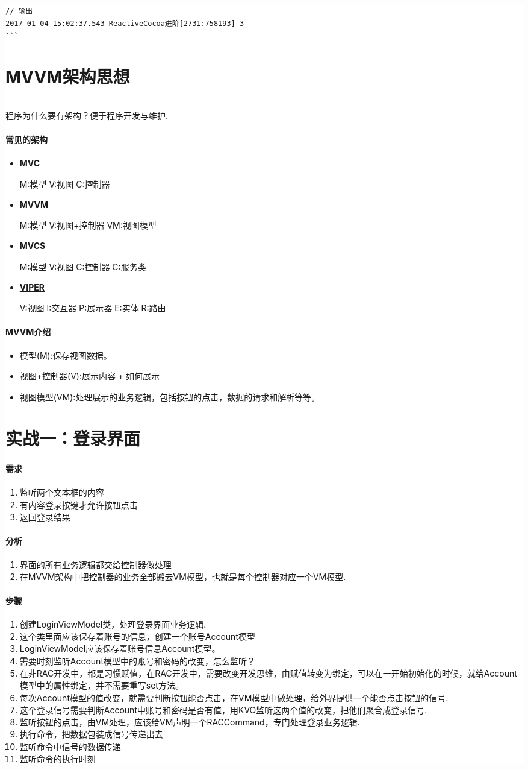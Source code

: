 	// 输出
	2017-01-04 15:02:37.543 ReactiveCocoa进阶[2731:758193] 3
	```

# MVVM架构思想
---
程序为什么要有架构？便于程序开发与维护.

#### 常见的架构
- **MVC**

	M:模型 V:视图 C:控制器

- **MVVM**

	M:模型 V:视图+控制器 VM:视图模型

- **MVCS**

	 M:模型 V:视图 C:控制器 C:服务类

- [**VIPER**][19]

	V:视图 I:交互器 P:展示器 E:实体 R:路由

#### MVVM介绍

- 模型(M):保存视图数据。

- 视图+控制器(V):展示内容 + 如何展示

- 视图模型(VM):处理展示的业务逻辑，包括按钮的点击，数据的请求和解析等等。

# 实战一：登录界面

#### 需求
1. 监听两个文本框的内容
2. 有内容登录按键才允许按钮点击
3. 返回登录结果

#### 分析
1. 界面的所有业务逻辑都交给控制器做处理
2. 在MVVM架构中把控制器的业务全部搬去VM模型，也就是每个控制器对应一个VM模型.

#### 步骤
1. 创建LoginViewModel类，处理登录界面业务逻辑.
2. 这个类里面应该保存着账号的信息，创建一个账号Account模型
3. LoginViewModel应该保存着账号信息Account模型。
4. 需要时刻监听Account模型中的账号和密码的改变，怎么监听？
5. 在非RAC开发中，都是习惯赋值，在RAC开发中，需要改变开发思维，由赋值转变为绑定，可以在一开始初始化的时候，就给Account模型中的属性绑定，并不需要重写set方法。
6. 每次Account模型的值改变，就需要判断按钮能否点击，在VM模型中做处理，给外界提供一个能否点击按钮的信号.
7. 这个登录信号需要判断Account中账号和密码是否有值，用KVO监听这两个值的改变，把他们聚合成登录信号.
8. 监听按钮的点击，由VM处理，应该给VM声明一个RACCommand，专门处理登录业务逻辑.
9. 执行命令，把数据包装成信号传递出去
10. 监听命令中信号的数据传递
11. 监听命令的执行时刻


[1]:	http://qiubaiying.github.io/2016/12/26/ReactiveCocoa-%E5%9F%BA%E7%A1%80/
[2]:	http://www.jianshu.com/p/ff114e69cc0a
[19]:	http://www.cocoachina.com/ios/20140703/9016.html
[20]:	https://github.com/AFNetworking/AFNetworking
[21]:	https://github.com/rs/SDWebImage
[22]:	https://github.com/qiubaiying/ReactiveCocoa_Demo
[image-1]:	https://ww3.sinaimg.cn/large/006y8lVagw1fbgye3re5xj30je0iomz8.jpg
[image-2]:	https://ww2.sinaimg.cn/large/006y8lVagw1fbdf6cyez6j30id0kkabf.jpg
[image-3]:	https://ww3.sinaimg.cn/large/006y8lVagw1fbgvoh8yu6j30bj0l43yz.jpg
[image-4]:	https://ww3.sinaimg.cn/large/006y8lVagw1fbgw1xnz74j30bj0l4408.jpg